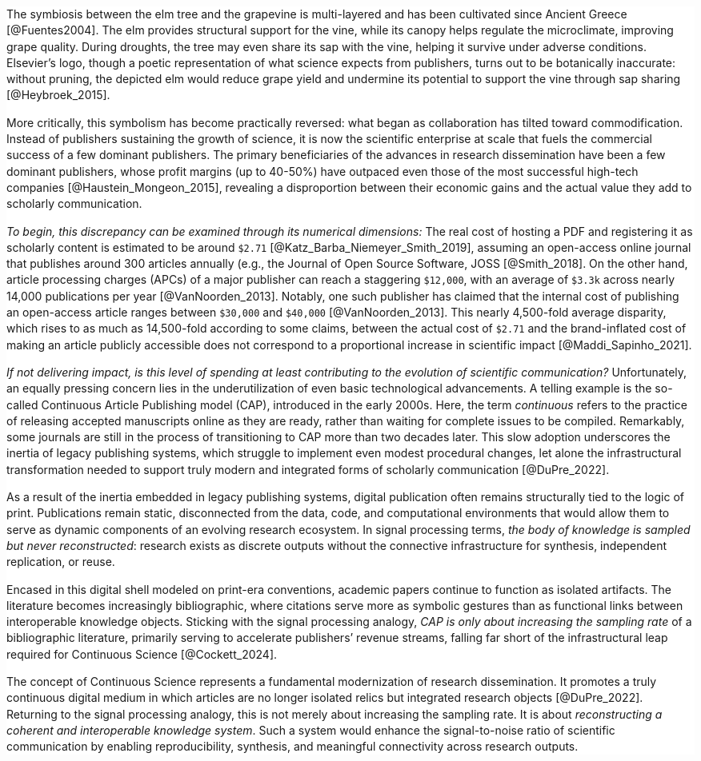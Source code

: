 The symbiosis between the elm tree and the grapevine is multi-layered and has been cultivated since Ancient Greece [@Fuentes2004]. The elm provides structural support for the vine, while its canopy helps regulate the microclimate, improving grape quality. During droughts, the tree may even share its sap with the vine, helping it survive under adverse conditions. Elsevier’s logo, though a poetic representation of what science expects from publishers, turns out to be botanically inaccurate: without pruning, the depicted elm would reduce grape yield and undermine its potential to support the vine through sap sharing [@Heybroek_2015]. 

More critically, this symbolism has become practically reversed: what began as collaboration has tilted toward commodification. Instead of publishers sustaining the growth of science, it is now the scientific enterprise at scale that fuels the commercial success of a few dominant publishers. The primary beneficiaries of the advances in research dissemination have been a few dominant publishers, whose profit margins (up to 40-50%) have outpaced even those of the most successful high-tech companies [@Haustein_Mongeon_2015], revealing a disproportion between their economic gains and the actual value they add to scholarly communication. 

*To begin, this discrepancy can be examined through its numerical dimensions:* The real cost of hosting a PDF and registering it as scholarly content is estimated to be around `$2.71` [@Katz_Barba_Niemeyer_Smith_2019], assuming an open-access online journal that publishes around 300 articles annually (e.g., the Journal of Open Source Software, JOSS [@Smith_2018]. On the other hand, article processing charges (APCs) of a major publisher can reach a staggering `$12,000`, with an average of `$3.3k` across nearly 14,000 publications per year [@VanNoorden_2013]. Notably, one such publisher has claimed that the internal cost of publishing an open-access article ranges between `$30,000` and `$40,000` [@VanNoorden_2013]. This nearly 4,500-fold average disparity, which rises to as much as 14,500-fold according to some claims, between the actual cost of `$2.71` and the brand-inflated cost of making an article publicly accessible does not correspond to a proportional increase in scientific impact [@Maddi_Sapinho_2021].

*If not delivering impact, is this level of spending at least contributing to the evolution of scientific communication?* Unfortunately, an equally pressing concern lies in the underutilization of even basic technological advancements. A telling example is the so-called Continuous Article Publishing model (CAP), introduced in the early 2000s. Here, the term *continuous* refers to the practice of releasing accepted manuscripts online as they are ready, rather than waiting for complete issues to be compiled. Remarkably, some journals are still in the process of transitioning to CAP more than two decades later. This slow adoption underscores the inertia of legacy publishing systems, which struggle to implement even modest procedural changes, let alone the infrastructural transformation needed to support truly modern and integrated forms of scholarly communication [@DuPre_2022].

As a result of the inertia embedded in legacy publishing systems, digital publication often remains structurally tied to the logic of print. Publications remain static, disconnected from the data, code, and computational environments that would allow them to serve as dynamic components of an evolving research ecosystem. In signal processing terms, *the body of knowledge is sampled but never reconstructed*: research exists as discrete outputs without the connective infrastructure for synthesis, independent replication, or reuse.

Encased in this digital shell modeled on print-era conventions, academic papers continue to function as isolated artifacts. The literature becomes increasingly bibliographic, where citations serve more as symbolic gestures than as functional links between interoperable knowledge objects. Sticking with the signal processing analogy, *CAP is only about increasing the sampling rate* of a bibliographic literature, primarily serving to accelerate publishers’ revenue streams, falling far short of the infrastructural leap required for Continuous Science [@Cockett_2024]. 

The concept of Continuous Science represents a fundamental modernization of research dissemination. It promotes a truly continuous digital medium in which articles are no longer isolated relics but integrated research objects [@DuPre_2022]. Returning to the signal processing analogy, this is not merely about increasing the sampling rate. It is about *reconstructing a coherent and interoperable knowledge system*. Such a system would enhance the signal-to-noise ratio of scientific communication by enabling reproducibility, synthesis, and meaningful connectivity across research outputs.
